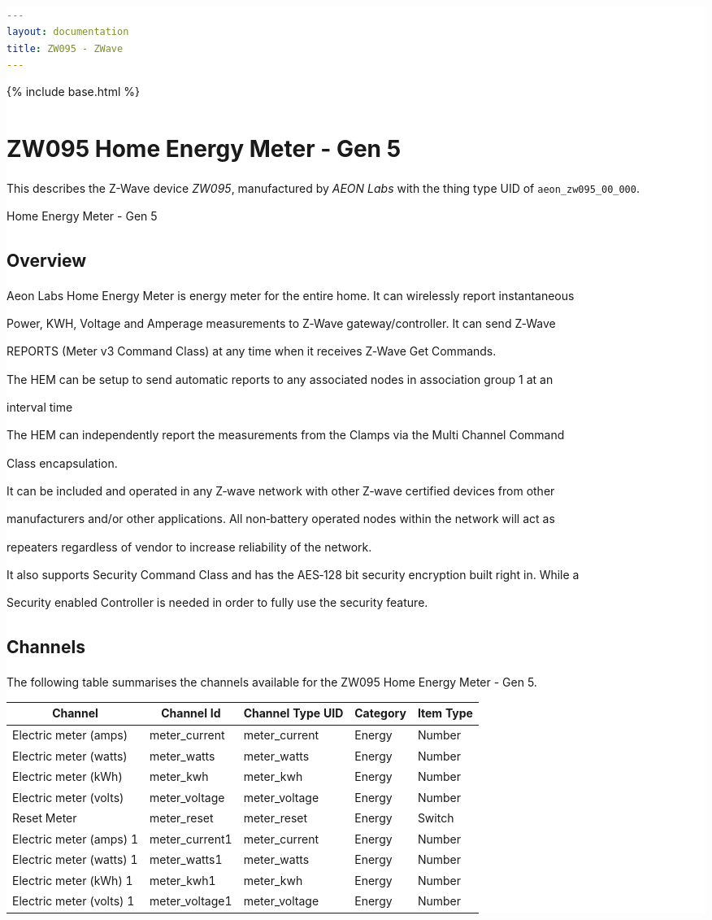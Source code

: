 ```yaml
---
layout: documentation
title: ZW095 - ZWave
---
```


{% include base.html %}

# ZW095 Home Energy Meter - Gen 5

This describes the Z-Wave device *ZW095*, manufactured by *AEON Labs* with the thing type UID of ```aeon_zw095_00_000```. 

Home Energy Meter - Gen 5  


## Overview 

Aeon Labs Home Energy Meter is energy meter for the entire home. It can wirelessly report instantaneous

Power, KWH, Voltage and Amperage measurements to Z‐Wave gateway/controller. It can send Z‐Wave

REPORTS (Meter v3 Command Class) at any time when it receives Z‐Wave Get Commands.

The HEM can be setup to send automatic reports to any associated nodes in association group 1 at an

interval time

The HEM can independently report the measurements from the Clamps via the Multi Channel Command

Class encapsulation.

It can be included and operated in any Z‐wave network with other Z‐wave certified devices from other

manufacturers and/or other applications. All non‐battery operated nodes within the network will act as

repeaters regardless of vendor to increase reliability of the network.

It also supports Security Command Class and has the AES‐128 bit security encryption built right in. While a

Security enabled Controller is needed in order to fully use the security feature.


## Channels
The following table summarises the channels available for the ZW095 Home Energy Meter - Gen 5.

| Channel | Channel Id | Channel Type UID | Category | Item Type |
|---------|------------|------------------|----------|-----------|
| Electric meter (amps) | meter_current | meter_current | Energy | Number |
| Electric meter (watts) | meter_watts | meter_watts | Energy | Number |
| Electric meter (kWh) | meter_kwh | meter_kwh | Energy | Number |
| Electric meter (volts) | meter_voltage | meter_voltage | Energy | Number |
| Reset Meter | meter_reset | meter_reset | Energy | Switch |
| Electric meter (amps) 1 | meter_current1 | meter_current | Energy | Number |
| Electric meter (watts) 1 | meter_watts1 | meter_watts | Energy | Number |
| Electric meter (kWh) 1 | meter_kwh1 | meter_kwh | Energy | Number |
| Electric meter (volts) 1 | meter_voltage1 | meter_voltage | Energy | Number |